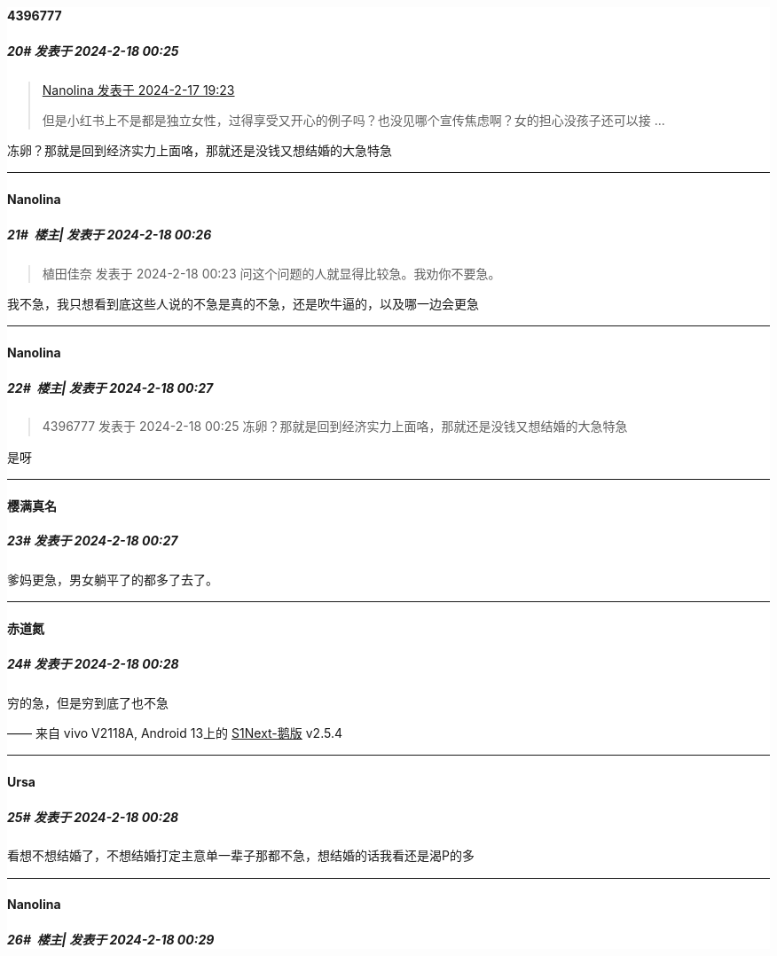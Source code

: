 ####  4396777  
##### 20#       发表于 2024-2-18 00:25

<blockquote><a href="httphttps://bbs.saraba1st.com/2b/forum.php?mod=redirect&amp;goto=findpost&amp;pid=63984458&amp;ptid=2172148" target="_blank">Nanolina 发表于 2024-2-17 19:23</a>

但是小红书上不是都是独立女性，过得享受又开心的例子吗？也没见哪个宣传焦虑啊？女的担心没孩子还可以接 ...</blockquote>
冻卵？那就是回到经济实力上面咯，那就还是没钱又想结婚的大急特急

*****

####  Nanolina  
##### 21#         楼主| 发表于 2024-2-18 00:26

<blockquote>植田佳奈 发表于 2024-2-18 00:23
问这个问题的人就显得比较急。我劝你不要急。</blockquote>
我不急，我只想看到底这些人说的不急是真的不急，还是吹牛逼的，以及哪一边会更急

*****

####  Nanolina  
##### 22#         楼主| 发表于 2024-2-18 00:27

<blockquote>4396777 发表于 2024-2-18 00:25
冻卵？那就是回到经济实力上面咯，那就还是没钱又想结婚的大急特急</blockquote>
是呀

*****

####  樱满真名  
##### 23#       发表于 2024-2-18 00:27

爹妈更急，男女躺平了的都多了去了。

*****

####  赤道氮  
##### 24#       发表于 2024-2-18 00:28

穷的急，但是穷到底了也不急

—— 来自 vivo V2118A, Android 13上的 [S1Next-鹅版](https://github.com/ykrank/S1-Next/releases) v2.5.4

*****

####  Ursa  
##### 25#       发表于 2024-2-18 00:28

看想不想结婚了，不想结婚打定主意单一辈子那都不急，想结婚的话我看还是渴P的多

*****

####  Nanolina  
##### 26#         楼主| 发表于 2024-2-18 00:29
